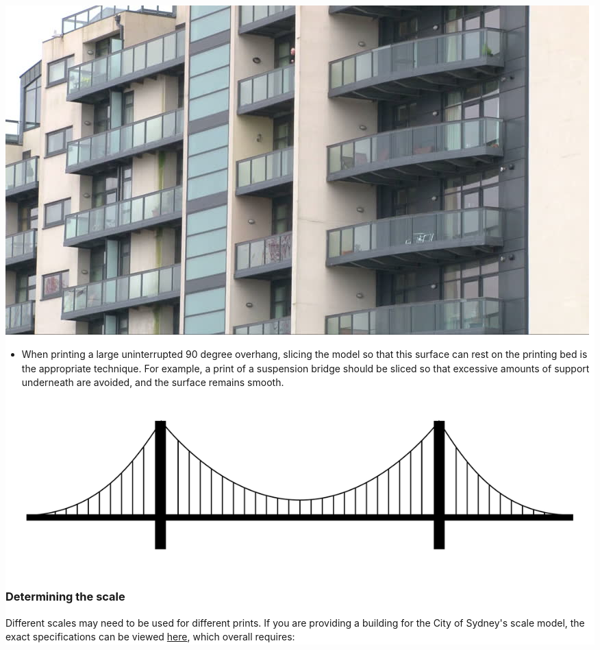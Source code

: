 ![Missing Image](/_includes/3dprinting/images/ApartmentBalcony.jpg)

 - When printing a large uninterrupted 90 degree overhang, slicing the model so that this surface can rest on the printing bed is the appropriate technique. For example, a print of a suspension bridge should be sliced so that excessive amounts of support underneath are avoided, and the surface remains smooth.
 
![Missing Image](/_includes/3dprinting/images/SuspensionBridge.png)

### Determining the scale

Different scales may need to be used for different prints. If you are providing a building for the City of Sydney's scale model, the exact specifications can be viewed [here](http://www.cityofsydney.nsw.gov.au/development/application-guide/application-process/model-requirements), which overall requires:
